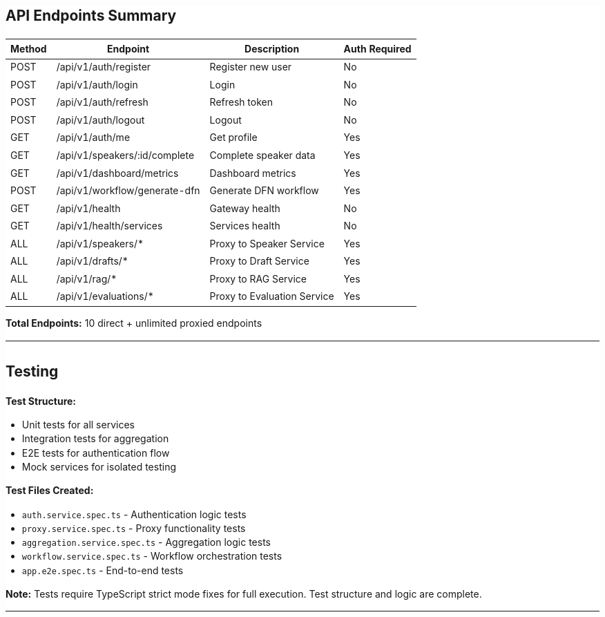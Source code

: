 
## API Endpoints Summary

| Method | Endpoint | Description | Auth Required |
|--------|----------|-------------|---------------|
| POST | /api/v1/auth/register | Register new user | No |
| POST | /api/v1/auth/login | Login | No |
| POST | /api/v1/auth/refresh | Refresh token | No |
| POST | /api/v1/auth/logout | Logout | No |
| GET | /api/v1/auth/me | Get profile | Yes |
| GET | /api/v1/speakers/:id/complete | Complete speaker data | Yes |
| GET | /api/v1/dashboard/metrics | Dashboard metrics | Yes |
| POST | /api/v1/workflow/generate-dfn | Generate DFN workflow | Yes |
| GET | /api/v1/health | Gateway health | No |
| GET | /api/v1/health/services | Services health | No |
| ALL | /api/v1/speakers/* | Proxy to Speaker Service | Yes |
| ALL | /api/v1/drafts/* | Proxy to Draft Service | Yes |
| ALL | /api/v1/rag/* | Proxy to RAG Service | Yes |
| ALL | /api/v1/evaluations/* | Proxy to Evaluation Service | Yes |

**Total Endpoints:** 10 direct + unlimited proxied endpoints

---

## Testing

**Test Structure:**
- Unit tests for all services
- Integration tests for aggregation
- E2E tests for authentication flow
- Mock services for isolated testing

**Test Files Created:**
- `auth.service.spec.ts` - Authentication logic tests
- `proxy.service.spec.ts` - Proxy functionality tests
- `aggregation.service.spec.ts` - Aggregation logic tests
- `workflow.service.spec.ts` - Workflow orchestration tests
- `app.e2e.spec.ts` - End-to-end tests

**Note:** Tests require TypeScript strict mode fixes for full execution. Test structure and logic are complete.

---
